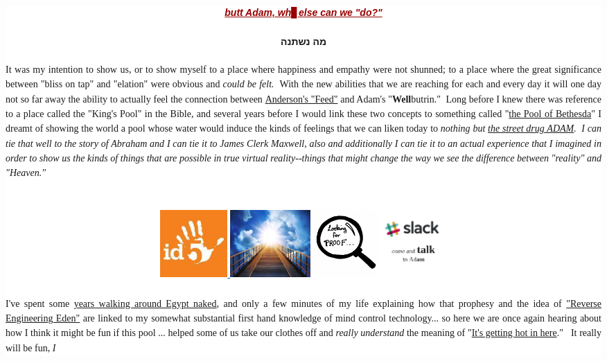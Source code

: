 <div dir="ltr"><div class="gmail_quote"><div dir="ltr"><div class="gmail_quote"><div dir="ltr"><div class="gmail_quote"><div dir="ltr"><div class="gmail_quote"><div dir="ltr"><div class="gmail_quote"><div dir="ltr" style="text-align: center;"><div dir="ltr" style="text-align: start;"><div class="gmail_quote"><div dir="ltr"><div class="gmail_quote"><div dir="ltr"><div class="gmail_quote"><div dir="ltr"><div class="gmail_quote"><div dir="ltr"><div class="gmail_quote"><div dir="ltr" style="text-align: center;"><a href="http://who.reallyhim.com/" style="color: #970101; cursor: pointer; font-family: verdana, arial, helvetica, sans-serif;"><em style="cursor: pointer;"><strong><span style="font-family: &quot;comic sans ms&quot; , sans-serif;">butt Adam, wh</span></strong></em><span style="color: #970101; cursor: pointer; font-family: &quot;times new roman&quot; , serif;">▊</span><em style="cursor: pointer;"><strong><span style="font-family: &quot;comic sans ms&quot; , sans-serif;">else can we "do?"</span></strong></em></a><br /><b><span dir="rtl" lang="he" style="font-family: sans-serif; font-size: 14px;"><br /></span></b><b><span dir="rtl" lang="he" style="font-family: sans-serif; font-size: 14px;">מה נשתנה</span><span style="font-family: sans-serif; font-size: 14px;">‎‎</span></b><br /><b><span style="font-family: sans-serif; font-size: 14px;"><br /></span></b></div><div dir="ltr"><div style="font-family: verdana, arial, helvetica, sans-serif; text-align: justify;"><span style="font-family: &quot;times new roman&quot; , serif;">It was my intention to show us, or to show myself to a place where happiness and empathy were not shunned; to a place where the great significance between "bliss on tap" and "elation" were obvious and&nbsp;<em>could be felt.</em>&nbsp; With the new abilities that we are reaching for each and every day it will one day not so far away the ability to actually feel the connection between&nbsp;<a href="http://meetdaeyeora.fromthemachine.org/x/c?c=1165812&amp;l=b61125d4-8118-4af5-a910-31fcff7c2337&amp;r=304033ec-a882-4990-b491-b273e39977d3" target="_blank">Anderson's "Feed"</a>&nbsp;and Adam's "<strong>Well</strong>butrin." &nbsp;Long before I knew there was reference to a place called the "King's Pool" in the Bible, and several years before I would link these two concepts to something called "<a href="http://meetdaeyeora.fromthemachine.org/x/c?c=1165812&amp;l=fe85e265-cfde-4d28-9713-49434b8b3268&amp;r=304033ec-a882-4990-b491-b273e39977d3" target="_blank">the Pool of Bethesda</a>" I dreamt of showing the world a pool whose water would induce the kinds of feelings that we can liken today to&nbsp;<em>nothing but&nbsp;<a href="http://meetdaeyeora.fromthemachine.org/x/c?c=1165812&amp;l=9bd3ef79-1a6d-49a8-8015-e49430b7d6b2&amp;r=304033ec-a882-4990-b491-b273e39977d3" target="_blank">the street drug ADAM</a>.&nbsp; I can tie that well to the story of Abraham and I can tie it to James Clerk Maxwell, also and additionally I can tie it to an actual experience that I imagined in order to show us the kinds of things that are possible in true virtual reality--things that might change the way we see the difference between "reality" and "Heaven." &nbsp;</em></span><br /><span style="font-family: &quot;times new roman&quot; , serif;"><em><br /></em></span><span style="font-family: &quot;times new roman&quot; , serif;"></span><br /><div style="font-family: Tinos; text-align: center;"><span style="background-color: white; color: #222222; font-family: &quot;arial&quot; , sans-serif; font-size: 12.8px;">&nbsp;<a href="http://chalk.reallyhim.com/" style="color: #1155cc; font-size: 13px;"><img alt="ID5" src="../../i.imgur.com/9zAtHyy.jpg" height="97" style="border: 0px;" width="97" />&nbsp;</a><a href="http://gate.reallyhim.com/" style="color: #1155cc; font-size: 13px;"><img alt="" src="../../i.imgur.com/XisWhzy.jpg" height="97" style="border: 0px;" width="116" /></a><span style="color: black; font-size: 13px;">&nbsp;</span><a href="http://ender.reallyhim.com/" style="color: #1155cc; font-size: 13px;"><img alt="" src="../../i.imgur.com/j0s0xhH.png" height="97" style="border: 0px;" width="96" /></a><a href="http://slack.reallyhim.com/" style="color: #1155cc; font-size: 13px;"><img src="../../i.imgur.com/jne0eNw.png" height="97" style="border: 0px;" width="97" /></a><span style="color: black; font-size: 13px;">&nbsp;</span></span></div><span style="font-family: &quot;times new roman&quot; , serif;"><em><br /></em></span></div><div style="font-family: verdana, arial, helvetica, sans-serif; text-align: justify;"><span style="font-family: &quot;times new roman&quot; , serif;">I've spent some&nbsp;<a href="http://meetdaeyeora.fromthemachine.org/x/c?c=1165812&amp;l=e6c2a2e4-8e37-4d0f-bf56-df09dc3cbf1b&amp;r=304033ec-a882-4990-b491-b273e39977d3" target="_blank">years walking around Egypt naked</a>, and only a few minutes of my life explaining how that prophesy and the idea of&nbsp;<a href="http://meetdaeyeora.fromthemachine.org/x/c?c=1165812&amp;l=9f95f7f8-edee-480d-8aad-82af834b799e&amp;r=304033ec-a882-4990-b491-b273e39977d3" target="_blank">"Reverse Engineering Eden"</a>&nbsp;are linked to my somewhat substantial first hand knowledge of mind control technology... so here we are once again hearing about how I think it might be fun if this pool ... helped some of us take our clothes off and&nbsp;<em>really&nbsp;understand</em>&nbsp;the meaning of "<a href="http://meetdaeyeora.fromthemachine.org/x/c?c=1165812&amp;l=3a1f1c1b-f4aa-44f3-91b1-b645a3ce1f60&amp;r=304033ec-a882-4990-b491-b273e39977d3" target="_blank">It's getting hot in here</a>." &nbsp; It really will be fun,&nbsp;<em>I